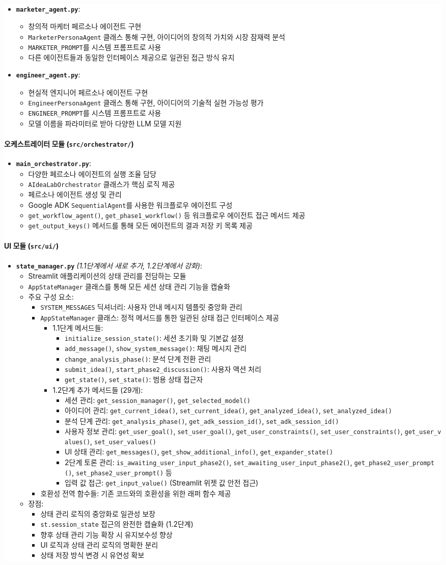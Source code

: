* **`marketer_agent.py`**: 
  * 창의적 마케터 페르소나 에이전트 구현
  * `MarketerPersonaAgent` 클래스 통해 구현, 아이디어의 창의적 가치와 시장 잠재력 분석
  * `MARKETER_PROMPT`를 시스템 프롬프트로 사용
  * 다른 에이전트들과 동일한 인터페이스 제공으로 일관된 접근 방식 유지

* **`engineer_agent.py`**: 
  * 현실적 엔지니어 페르소나 에이전트 구현
  * `EngineerPersonaAgent` 클래스 통해 구현, 아이디어의 기술적 실현 가능성 평가
  * `ENGINEER_PROMPT`를 시스템 프롬프트로 사용
  * 모델 이름을 파라미터로 받아 다양한 LLM 모델 지원

#### 오케스트레이터 모듈 (`src/orchestrator/`)

* **`main_orchestrator.py`**: 
  * 다양한 페르소나 에이전트의 실행 조율 담당
  * `AIdeaLabOrchestrator` 클래스가 핵심 로직 제공
  * 페르소나 에이전트 생성 및 관리
  * Google ADK `SequentialAgent`를 사용한 워크플로우 에이전트 구성
  * `get_workflow_agent()`, `get_phase1_workflow()` 등 워크플로우 에이전트 접근 메서드 제공
  * `get_output_keys()` 메서드를 통해 모든 에이전트의 결과 저장 키 목록 제공

#### UI 모듈 (`src/ui/`)

* **`state_manager.py`** *(1.1단계에서 새로 추가, 1.2단계에서 강화)*:
  * Streamlit 애플리케이션의 상태 관리를 전담하는 모듈
  * `AppStateManager` 클래스를 통해 모든 세션 상태 관리 기능을 캡슐화
  * 주요 구성 요소:
    - `SYSTEM_MESSAGES` 딕셔너리: 사용자 안내 메시지 템플릿 중앙화 관리
    - `AppStateManager` 클래스: 정적 메서드를 통한 일관된 상태 접근 인터페이스 제공
      - 1.1단계 메서드들:
        - `initialize_session_state()`: 세션 초기화 및 기본값 설정
        - `add_message()`, `show_system_message()`: 채팅 메시지 관리
        - `change_analysis_phase()`: 분석 단계 전환 관리
        - `submit_idea()`, `start_phase2_discussion()`: 사용자 액션 처리
        - `get_state()`, `set_state()`: 범용 상태 접근자
      - 1.2단계 추가 메서드들 (29개):
        - 세션 관리: `get_session_manager()`, `get_selected_model()`
        - 아이디어 관리: `get_current_idea()`, `set_current_idea()`, `get_analyzed_idea()`, `set_analyzed_idea()`
        - 분석 단계 관리: `get_analysis_phase()`, `get_adk_session_id()`, `set_adk_session_id()`
        - 사용자 정보 관리: `get_user_goal()`, `set_user_goal()`, `get_user_constraints()`, `set_user_constraints()`, `get_user_values()`, `set_user_values()`
        - UI 상태 관리: `get_messages()`, `get_show_additional_info()`, `get_expander_state()`
        - 2단계 토론 관리: `is_awaiting_user_input_phase2()`, `set_awaiting_user_input_phase2()`, `get_phase2_user_prompt()`, `set_phase2_user_prompt()` 등
        - 입력 값 접근: `get_input_value()` (Streamlit 위젯 값 안전 접근)
    - 호환성 전역 함수들: 기존 코드와의 호환성을 위한 래퍼 함수 제공
  * 장점:
    - 상태 관리 로직의 중앙화로 일관성 보장
    - `st.session_state` 접근의 완전한 캡슐화 (1.2단계)
    - 향후 상태 관리 기능 확장 시 유지보수성 향상
    - UI 로직과 상태 관리 로직의 명확한 분리
    - 상태 저장 방식 변경 시 유연성 확보
